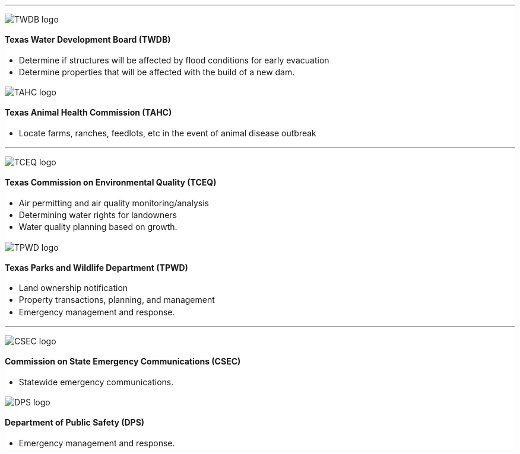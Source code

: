 </div>
<hr class="clearfix d-none d-sm-none">
<div class="row">
<div class="col-lg-6">
<img src="https://cdn.tnris.org/images/twdb_web_med.jpg" class="mx-auto d-block" alt="TWDB logo">
<p><strong>Texas Water Development Board (TWDB)</strong></p>
<ul>
<li>Determine if structures will be affected by flood conditions for early evacuation</li>
<li>Determine properties that will be affected with the build of a new dam.</li>
</ul>
</div>
<div class="col-lg-6">
<img src="https://cdn.tnris.org/images/tahc_logo.jpg" class="mx-auto d-block" alt="TAHC logo">
<p><strong>Texas Animal Health Commission (TAHC)</strong></p>
<ul>
<li>Locate farms, ranches, feedlots, etc in the event of animal disease outbreak</li>
</ul>
</div>
</div>

<hr class="clearfix d-none d-sm-none">

<div class="row">
<div class="col-lg-6">
<img src="https://cdn.tnris.org/images/tceq_logo_sm.jpg" class="mx-auto d-block" alt="TCEQ logo">
<p><strong>Texas Commission on Environmental Quality (TCEQ)</strong></p>
<ul>
<li>Air permitting and air quality monitoring/analysis</li>
<li>Determining water rights for landowners</li>
<li>Water quality planning based on growth.</li>
</ul>
</div>
<div class="col-lg-6">
<img src="https://cdn.tnris.org/images/tpwd_logo.jpg" class="mx-auto d-block" alt="TPWD logo">
<p><strong>Texas Parks and Wildlife Department (TPWD)</strong></p>
<ul>
<li>Land ownership notification</li>
<li>Property transactions, planning, and management</li>
<li>Emergency management and response.</li>
</ul>
</div>
</div>

<hr class="clearfix d-none d-sm-none">

<div class="row">
<div class="col-lg-6">
<img src="https://cdn.tnris.org/images/csec_logo_sm.jpg" class="mx-auto d-block" alt="CSEC logo">
<p><strong>Commission on State Emergency Communications (CSEC)</strong></p>
<ul>
<li>Statewide emergency communications.</li>
</ul>
</div>
<div class="col-lg-6">
<img src="https://cdn.tnris.org/images/tx_dps_logo.jpg" class="mx-auto d-block" alt="DPS logo">
<p><strong>Department of Public Safety (DPS)</strong></p>
<ul>
<li>Emergency management and response.</li>
</ul>
</div>
</div>
</div>